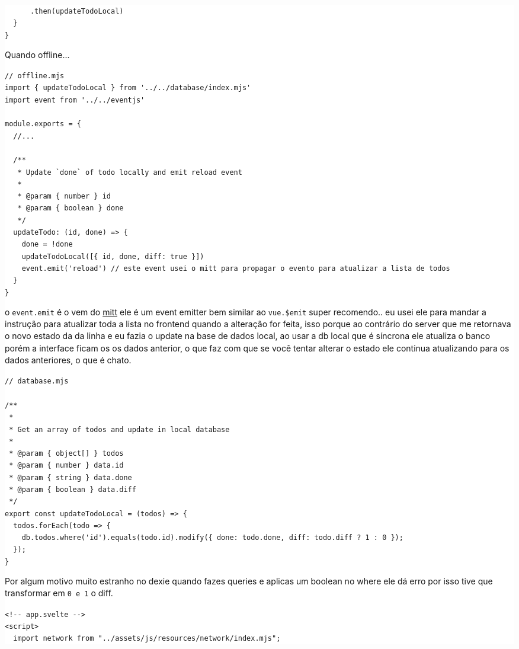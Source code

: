           .then(updateTodoLocal)
      }
    }

Quando offline...

    // offline.mjs
    import { updateTodoLocal } from '../../database/index.mjs'
    import event from '../../eventjs'
    
    module.exports = {
      //...
    
      /**
       * Update `done` of todo locally and emit reload event
       * 
       * @param { number } id
       * @param { boolean } done
       */
      updateTodo: (id, done) => {
        done = !done
        updateTodoLocal([{ id, done, diff: true }])
        event.emit('reload') // este event usei o mitt para propagar o evento para atualizar a lista de todos
      }
    }

o `event.emit` é o vem do [mitt](https://github.com/developit/mitt) ele é um event emitter bem similar ao `vue.$emit` super recomendo.. eu usei ele para mandar a instrução para atualizar toda a lista no frontend quando a alteração for feita, isso porque ao contrário do server que me retornava o novo estado da da linha e eu fazia o update na base de dados local, ao usar a db local que é síncrona ele atualiza o banco porém a interface ficam os os dados anterior, o que faz com que se você tentar alterar o estado ele continua atualizando para os dados anteriores, o que é chato.

    // database.mjs
    
    /**
     *
     * Get an array of todos and update in local database 
     *
     * @param { object[] } todos
     * @param { number } data.id
     * @param { string } data.done
     * @param { boolean } data.diff
     */
    export const updateTodoLocal = (todos) => {
      todos.forEach(todo => {
        db.todos.where('id').equals(todo.id).modify({ done: todo.done, diff: todo.diff ? 1 : 0 });
      });
    }

Por algum motivo muito estranho no dexie quando fazes queries e aplicas um boolean no where ele dá erro por isso tive que transformar em `0 e 1` o diff.

    <!-- app.svelte -->
    <script>
      import network from "../assets/js/resources/network/index.mjs";
    